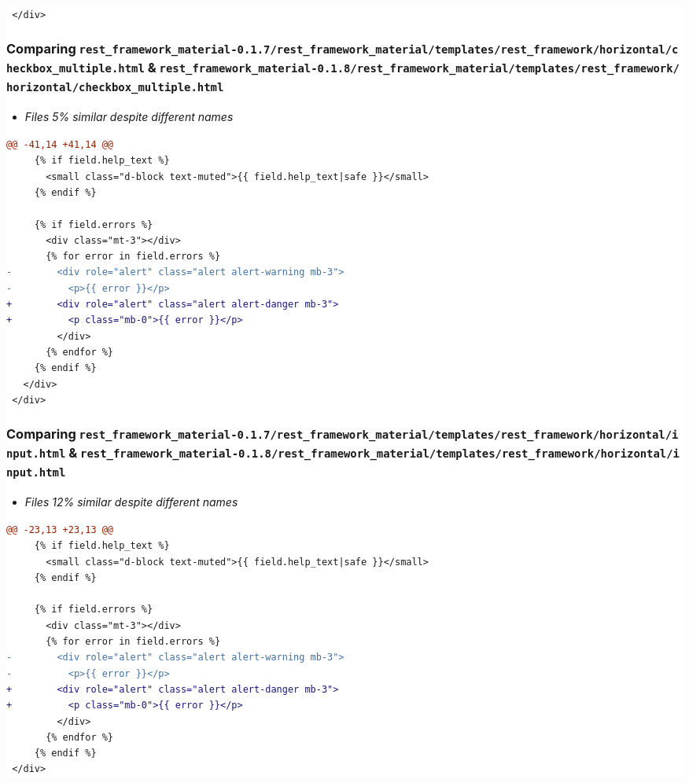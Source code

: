 ```diff
 </div>
```

### Comparing `rest_framework_material-0.1.7/rest_framework_material/templates/rest_framework/horizontal/checkbox_multiple.html` & `rest_framework_material-0.1.8/rest_framework_material/templates/rest_framework/horizontal/checkbox_multiple.html`

 * *Files 5% similar despite different names*

```diff
@@ -41,14 +41,14 @@
     {% if field.help_text %}
       <small class="d-block text-muted">{{ field.help_text|safe }}</small>
     {% endif %}
 
     {% if field.errors %}
       <div class="mt-3"></div>
       {% for error in field.errors %}
-        <div role="alert" class="alert alert-warning mb-3">
-          <p>{{ error }}</p>
+        <div role="alert" class="alert alert-danger mb-3">
+          <p class="mb-0">{{ error }}</p>
         </div>
       {% endfor %}
     {% endif %}
   </div>
 </div>
```

### Comparing `rest_framework_material-0.1.7/rest_framework_material/templates/rest_framework/horizontal/input.html` & `rest_framework_material-0.1.8/rest_framework_material/templates/rest_framework/horizontal/input.html`

 * *Files 12% similar despite different names*

```diff
@@ -23,13 +23,13 @@
     {% if field.help_text %}
       <small class="d-block text-muted">{{ field.help_text|safe }}</small>
     {% endif %}
 
     {% if field.errors %}
       <div class="mt-3"></div>
       {% for error in field.errors %}
-        <div role="alert" class="alert alert-warning mb-3">
-          <p>{{ error }}</p>
+        <div role="alert" class="alert alert-danger mb-3">
+          <p class="mb-0">{{ error }}</p>
         </div>
       {% endfor %}
     {% endif %}
 </div>
```
